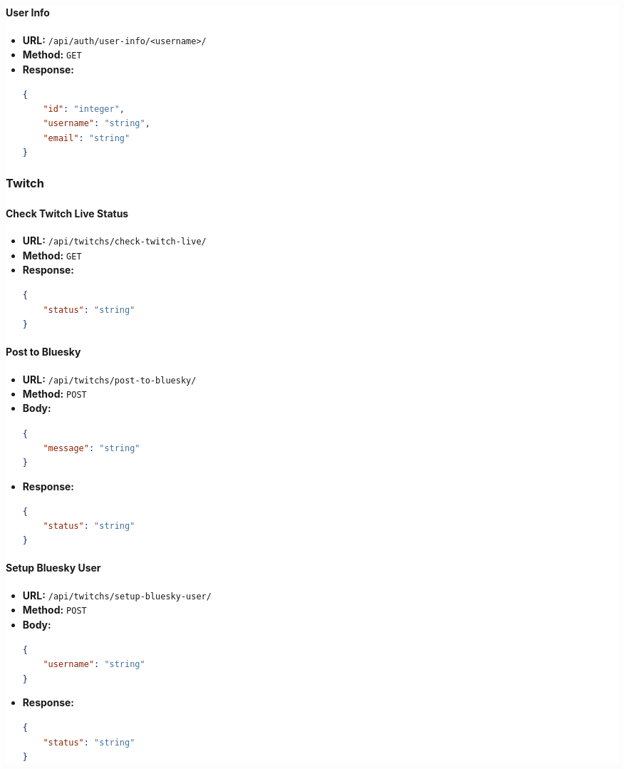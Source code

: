 #### User Info
- **URL:** `/api/auth/user-info/<username>/`
- **Method:** `GET`
- **Response:**
    ```json
    {
        "id": "integer",
        "username": "string",
        "email": "string"
    }
    ```

### Twitch

#### Check Twitch Live Status
- **URL:** `/api/twitchs/check-twitch-live/`
- **Method:** `GET`
- **Response:**
    ```json
    {
        "status": "string"
    }
    ```

#### Post to Bluesky
- **URL:** `/api/twitchs/post-to-bluesky/`
- **Method:** `POST`
- **Body:**
    ```json
    {
        "message": "string"
    }
    ```
- **Response:**
    ```json
    {
        "status": "string"
    }
    ```

#### Setup Bluesky User
- **URL:** `/api/twitchs/setup-bluesky-user/`
- **Method:** `POST`
- **Body:**
    ```json
    {
        "username": "string"
    }
    ```
- **Response:**
    ```json
    {
        "status": "string"
    }
    ```
